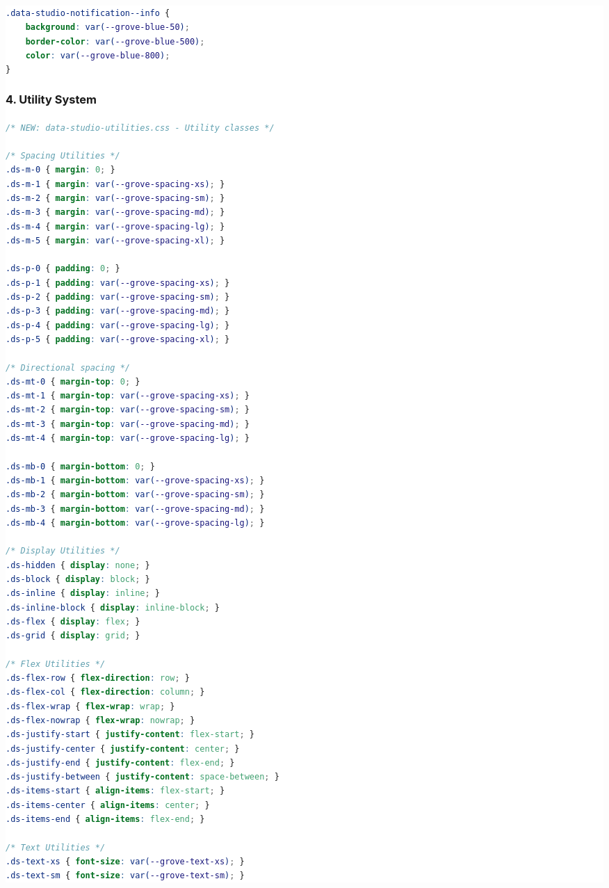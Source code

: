 ```css
.data-studio-notification--info {
    background: var(--grove-blue-50);
    border-color: var(--grove-blue-500);
    color: var(--grove-blue-800);
}
```

### 4. Utility System
```css
/* NEW: data-studio-utilities.css - Utility classes */

/* Spacing Utilities */
.ds-m-0 { margin: 0; }
.ds-m-1 { margin: var(--grove-spacing-xs); }
.ds-m-2 { margin: var(--grove-spacing-sm); }
.ds-m-3 { margin: var(--grove-spacing-md); }
.ds-m-4 { margin: var(--grove-spacing-lg); }
.ds-m-5 { margin: var(--grove-spacing-xl); }

.ds-p-0 { padding: 0; }
.ds-p-1 { padding: var(--grove-spacing-xs); }
.ds-p-2 { padding: var(--grove-spacing-sm); }
.ds-p-3 { padding: var(--grove-spacing-md); }
.ds-p-4 { padding: var(--grove-spacing-lg); }
.ds-p-5 { padding: var(--grove-spacing-xl); }

/* Directional spacing */
.ds-mt-0 { margin-top: 0; }
.ds-mt-1 { margin-top: var(--grove-spacing-xs); }
.ds-mt-2 { margin-top: var(--grove-spacing-sm); }
.ds-mt-3 { margin-top: var(--grove-spacing-md); }
.ds-mt-4 { margin-top: var(--grove-spacing-lg); }

.ds-mb-0 { margin-bottom: 0; }
.ds-mb-1 { margin-bottom: var(--grove-spacing-xs); }
.ds-mb-2 { margin-bottom: var(--grove-spacing-sm); }
.ds-mb-3 { margin-bottom: var(--grove-spacing-md); }
.ds-mb-4 { margin-bottom: var(--grove-spacing-lg); }

/* Display Utilities */
.ds-hidden { display: none; }
.ds-block { display: block; }
.ds-inline { display: inline; }
.ds-inline-block { display: inline-block; }
.ds-flex { display: flex; }
.ds-grid { display: grid; }

/* Flex Utilities */
.ds-flex-row { flex-direction: row; }
.ds-flex-col { flex-direction: column; }
.ds-flex-wrap { flex-wrap: wrap; }
.ds-flex-nowrap { flex-wrap: nowrap; }
.ds-justify-start { justify-content: flex-start; }
.ds-justify-center { justify-content: center; }
.ds-justify-end { justify-content: flex-end; }
.ds-justify-between { justify-content: space-between; }
.ds-items-start { align-items: flex-start; }
.ds-items-center { align-items: center; }
.ds-items-end { align-items: flex-end; }

/* Text Utilities */
.ds-text-xs { font-size: var(--grove-text-xs); }
.ds-text-sm { font-size: var(--grove-text-sm); }
```